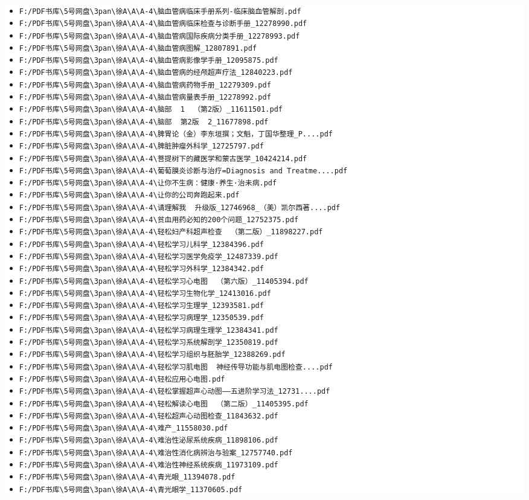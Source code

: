 - `F:/PDF书库\5号网盘\3pan\徐A\A\A-4\脑血管病临床手册系列-临床脑血管解剖.pdf`
- `F:/PDF书库\5号网盘\3pan\徐A\A\A-4\脑血管病临床检查与诊断手册_12278990.pdf`
- `F:/PDF书库\5号网盘\3pan\徐A\A\A-4\脑血管病国际疾病分类手册_12278993.pdf`
- `F:/PDF书库\5号网盘\3pan\徐A\A\A-4\脑血管病图解_12807891.pdf`
- `F:/PDF书库\5号网盘\3pan\徐A\A\A-4\脑血管病影像学手册_12095875.pdf`
- `F:/PDF书库\5号网盘\3pan\徐A\A\A-4\脑血管病的经颅超声疗法_12840223.pdf`
- `F:/PDF书库\5号网盘\3pan\徐A\A\A-4\脑血管病药物手册_12279309.pdf`
- `F:/PDF书库\5号网盘\3pan\徐A\A\A-4\脑血管病量表手册_12278992.pdf`
- `F:/PDF书库\5号网盘\3pan\徐A\A\A-4\脑部  1  （第2版）_11611501.pdf`
- `F:/PDF书库\5号网盘\3pan\徐A\A\A-4\脑部  第2版  2_11677898.pdf`
- `F:/PDF书库\5号网盘\3pan\徐A\A\A-4\脾胃论（金）李东垣撰；文魁，丁国华整理_P....pdf`
- `F:/PDF书库\5号网盘\3pan\徐A\A\A-4\脾脏肿瘤外科学_12725797.pdf`
- `F:/PDF书库\5号网盘\3pan\徐A\A\A-4\菩提树下的藏医学和蒙古医学_10424214.pdf`
- `F:/PDF书库\5号网盘\3pan\徐A\A\A-4\葡萄膜炎诊断与治疗=Diagnosis and Treatme....pdf`
- `F:/PDF书库\5号网盘\3pan\徐A\A\A-4\让你不生病：健康·养生·治未病.pdf`
- `F:/PDF书库\5号网盘\3pan\徐A\A\A-4\让你的公司奔跑起来.pdf`
- `F:/PDF书库\5号网盘\3pan\徐A\A\A-4\请理解我  升级版_12746968_（美）凯尔西著....pdf`
- `F:/PDF书库\5号网盘\3pan\徐A\A\A-4\贫血用药必知的200个问题_12752375.pdf`
- `F:/PDF书库\5号网盘\3pan\徐A\A\A-4\轻松妇产科超声检查  （第二版）_11898227.pdf`
- `F:/PDF书库\5号网盘\3pan\徐A\A\A-4\轻松学习儿科学_12384396.pdf`
- `F:/PDF书库\5号网盘\3pan\徐A\A\A-4\轻松学习医学免疫学_12487339.pdf`
- `F:/PDF书库\5号网盘\3pan\徐A\A\A-4\轻松学习外科学_12384342.pdf`
- `F:/PDF书库\5号网盘\3pan\徐A\A\A-4\轻松学习心电图  （第六版）_11405394.pdf`
- `F:/PDF书库\5号网盘\3pan\徐A\A\A-4\轻松学习生物化学_12413016.pdf`
- `F:/PDF书库\5号网盘\3pan\徐A\A\A-4\轻松学习生理学_12393581.pdf`
- `F:/PDF书库\5号网盘\3pan\徐A\A\A-4\轻松学习病理学_12350539.pdf`
- `F:/PDF书库\5号网盘\3pan\徐A\A\A-4\轻松学习病理生理学_12384341.pdf`
- `F:/PDF书库\5号网盘\3pan\徐A\A\A-4\轻松学习系统解剖学_12350819.pdf`
- `F:/PDF书库\5号网盘\3pan\徐A\A\A-4\轻松学习组织与胚胎学_12388269.pdf`
- `F:/PDF书库\5号网盘\3pan\徐A\A\A-4\轻松学习肌电图  神经传导功能与肌电图检查....pdf`
- `F:/PDF书库\5号网盘\3pan\徐A\A\A-4\轻松应用心电图.pdf`
- `F:/PDF书库\5号网盘\3pan\徐A\A\A-4\轻松掌握超声心动图——五进阶学习法_12731....pdf`
- `F:/PDF书库\5号网盘\3pan\徐A\A\A-4\轻松解读心电图  （第二版）_11405395.pdf`
- `F:/PDF书库\5号网盘\3pan\徐A\A\A-4\轻松超声心动图检查_11843632.pdf`
- `F:/PDF书库\5号网盘\3pan\徐A\A\A-4\难产_11558030.pdf`
- `F:/PDF书库\5号网盘\3pan\徐A\A\A-4\难治性泌尿系统疾病_11898106.pdf`
- `F:/PDF书库\5号网盘\3pan\徐A\A\A-4\难治性消化病辨治与验案_12757740.pdf`
- `F:/PDF书库\5号网盘\3pan\徐A\A\A-4\难治性神经系统疾病_11973109.pdf`
- `F:/PDF书库\5号网盘\3pan\徐A\A\A-4\青光眼_11394078.pdf`
- `F:/PDF书库\5号网盘\3pan\徐A\A\A-4\青光眼学_11370605.pdf`
